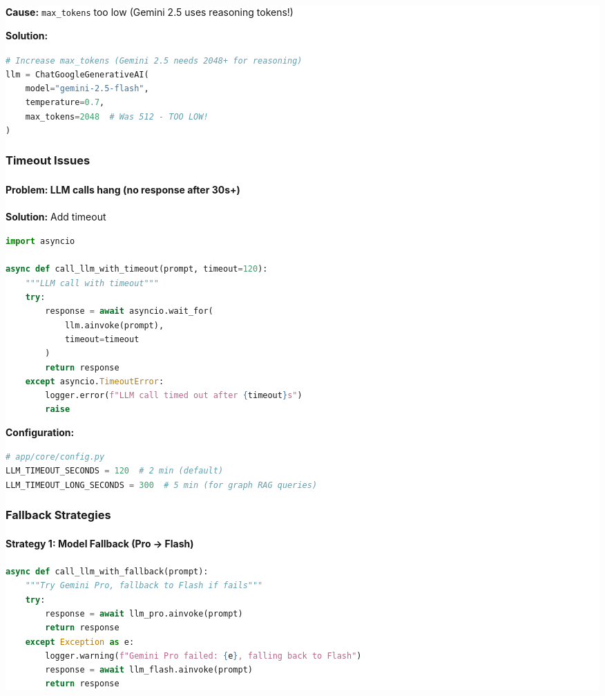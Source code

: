 **Cause:** `max_tokens` too low (Gemini 2.5 uses reasoning tokens!)

**Solution:**
```python
# Increase max_tokens (Gemini 2.5 needs 2048+ for reasoning)
llm = ChatGoogleGenerativeAI(
    model="gemini-2.5-flash",
    temperature=0.7,
    max_tokens=2048  # Was 512 - TOO LOW!
)
```

### Timeout Issues

#### Problem: LLM calls hang (no response after 30s+)

**Solution:** Add timeout
```python
import asyncio

async def call_llm_with_timeout(prompt, timeout=120):
    """LLM call with timeout"""
    try:
        response = await asyncio.wait_for(
            llm.ainvoke(prompt),
            timeout=timeout
        )
        return response
    except asyncio.TimeoutError:
        logger.error(f"LLM call timed out after {timeout}s")
        raise
```

**Configuration:**
```python
# app/core/config.py
LLM_TIMEOUT_SECONDS = 120  # 2 min (default)
LLM_TIMEOUT_LONG_SECONDS = 300  # 5 min (for graph RAG queries)
```

### Fallback Strategies

#### Strategy 1: Model Fallback (Pro → Flash)

```python
async def call_llm_with_fallback(prompt):
    """Try Gemini Pro, fallback to Flash if fails"""
    try:
        response = await llm_pro.ainvoke(prompt)
        return response
    except Exception as e:
        logger.warning(f"Gemini Pro failed: {e}, falling back to Flash")
        response = await llm_flash.ainvoke(prompt)
        return response
```

